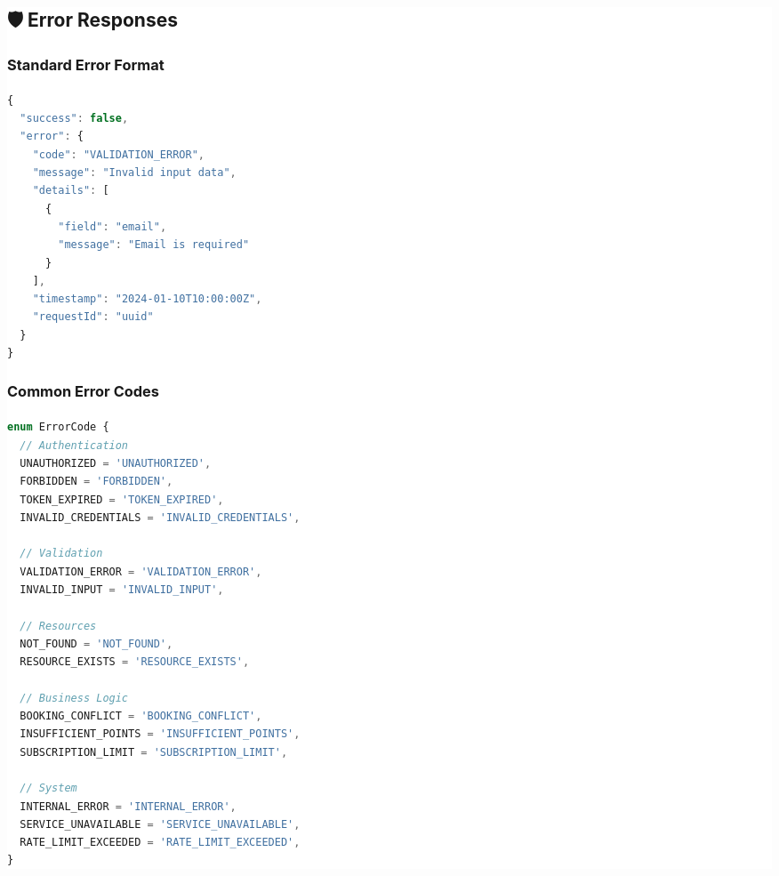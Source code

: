 
## 🛡️ Error Responses

### Standard Error Format

```typescript
{
  "success": false,
  "error": {
    "code": "VALIDATION_ERROR",
    "message": "Invalid input data",
    "details": [
      {
        "field": "email",
        "message": "Email is required"
      }
    ],
    "timestamp": "2024-01-10T10:00:00Z",
    "requestId": "uuid"
  }
}
```

### Common Error Codes

```typescript
enum ErrorCode {
  // Authentication
  UNAUTHORIZED = 'UNAUTHORIZED',
  FORBIDDEN = 'FORBIDDEN',
  TOKEN_EXPIRED = 'TOKEN_EXPIRED',
  INVALID_CREDENTIALS = 'INVALID_CREDENTIALS',

  // Validation
  VALIDATION_ERROR = 'VALIDATION_ERROR',
  INVALID_INPUT = 'INVALID_INPUT',

  // Resources
  NOT_FOUND = 'NOT_FOUND',
  RESOURCE_EXISTS = 'RESOURCE_EXISTS',

  // Business Logic
  BOOKING_CONFLICT = 'BOOKING_CONFLICT',
  INSUFFICIENT_POINTS = 'INSUFFICIENT_POINTS',
  SUBSCRIPTION_LIMIT = 'SUBSCRIPTION_LIMIT',

  // System
  INTERNAL_ERROR = 'INTERNAL_ERROR',
  SERVICE_UNAVAILABLE = 'SERVICE_UNAVAILABLE',
  RATE_LIMIT_EXCEEDED = 'RATE_LIMIT_EXCEEDED',
}
```
